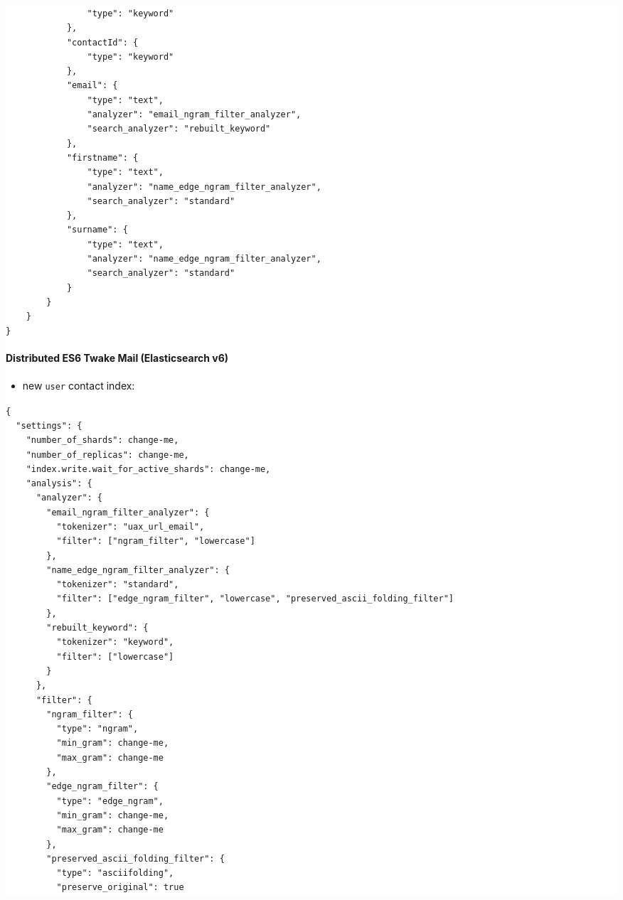 ```
				"type": "keyword"
			},
			"contactId": {
				"type": "keyword"
			},
			"email": {
				"type": "text",
				"analyzer": "email_ngram_filter_analyzer",
				"search_analyzer": "rebuilt_keyword"
			},
			"firstname": {
				"type": "text",
				"analyzer": "name_edge_ngram_filter_analyzer",
				"search_analyzer": "standard"
			},
			"surname": {
				"type": "text",
				"analyzer": "name_edge_ngram_filter_analyzer",
				"search_analyzer": "standard"
			}
		}
	}
}
```

#### Distributed ES6 Twake Mail (Elasticsearch v6)

- new `user` contact index:

```
{
  "settings": {
    "number_of_shards": change-me,
    "number_of_replicas": change-me,
    "index.write.wait_for_active_shards": change-me,
    "analysis": {
      "analyzer": {
        "email_ngram_filter_analyzer": {
          "tokenizer": "uax_url_email",
          "filter": ["ngram_filter", "lowercase"]
        },
        "name_edge_ngram_filter_analyzer": {
          "tokenizer": "standard",
          "filter": ["edge_ngram_filter", "lowercase", "preserved_ascii_folding_filter"]
        },
        "rebuilt_keyword": {
          "tokenizer": "keyword",
          "filter": ["lowercase"]
        }
      },
      "filter": {
        "ngram_filter": {
          "type": "ngram",
          "min_gram": change-me,
          "max_gram": change-me
        },
        "edge_ngram_filter": {
          "type": "edge_ngram",
          "min_gram": change-me,
          "max_gram": change-me
        },
        "preserved_ascii_folding_filter": {
          "type": "asciifolding",
          "preserve_original": true
```